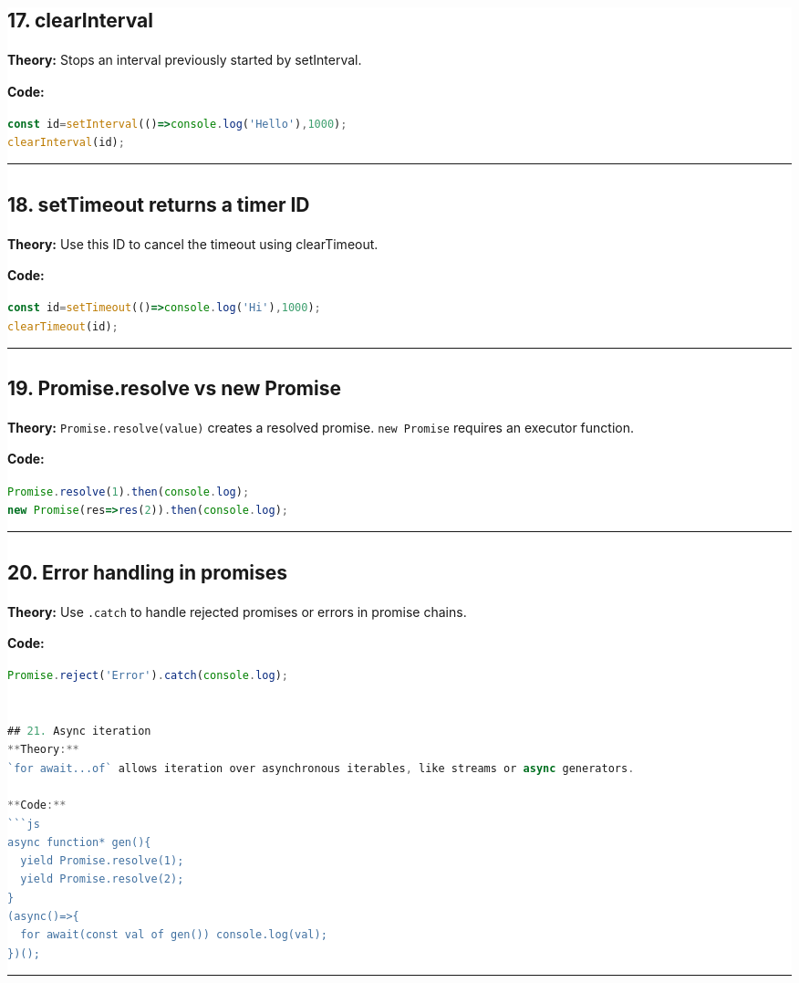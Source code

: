 
## 17. clearInterval
**Theory:**
Stops an interval previously started by setInterval.

**Code:**
```js
const id=setInterval(()=>console.log('Hello'),1000);
clearInterval(id);
```

---

## 18. setTimeout returns a timer ID
**Theory:**
Use this ID to cancel the timeout using clearTimeout.

**Code:**
```js
const id=setTimeout(()=>console.log('Hi'),1000);
clearTimeout(id);
```

---

## 19. Promise.resolve vs new Promise
**Theory:**
`Promise.resolve(value)` creates a resolved promise. `new Promise` requires an executor function.

**Code:**
```js
Promise.resolve(1).then(console.log);
new Promise(res=>res(2)).then(console.log);
```

---

## 20. Error handling in promises
**Theory:**
Use `.catch` to handle rejected promises or errors in promise chains.

**Code:**
```js
Promise.reject('Error').catch(console.log);


## 21. Async iteration
**Theory:**
`for await...of` allows iteration over asynchronous iterables, like streams or async generators.

**Code:**
```js
async function* gen(){
  yield Promise.resolve(1);
  yield Promise.resolve(2);
}
(async()=>{
  for await(const val of gen()) console.log(val);
})();
```

---
